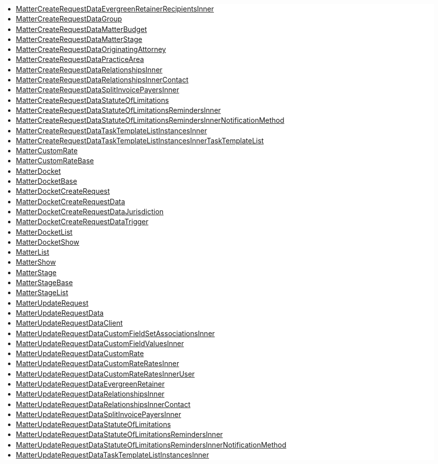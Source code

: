  - [MatterCreateRequestDataEvergreenRetainerRecipientsInner](docs/MatterCreateRequestDataEvergreenRetainerRecipientsInner.md)
 - [MatterCreateRequestDataGroup](docs/MatterCreateRequestDataGroup.md)
 - [MatterCreateRequestDataMatterBudget](docs/MatterCreateRequestDataMatterBudget.md)
 - [MatterCreateRequestDataMatterStage](docs/MatterCreateRequestDataMatterStage.md)
 - [MatterCreateRequestDataOriginatingAttorney](docs/MatterCreateRequestDataOriginatingAttorney.md)
 - [MatterCreateRequestDataPracticeArea](docs/MatterCreateRequestDataPracticeArea.md)
 - [MatterCreateRequestDataRelationshipsInner](docs/MatterCreateRequestDataRelationshipsInner.md)
 - [MatterCreateRequestDataRelationshipsInnerContact](docs/MatterCreateRequestDataRelationshipsInnerContact.md)
 - [MatterCreateRequestDataSplitInvoicePayersInner](docs/MatterCreateRequestDataSplitInvoicePayersInner.md)
 - [MatterCreateRequestDataStatuteOfLimitations](docs/MatterCreateRequestDataStatuteOfLimitations.md)
 - [MatterCreateRequestDataStatuteOfLimitationsRemindersInner](docs/MatterCreateRequestDataStatuteOfLimitationsRemindersInner.md)
 - [MatterCreateRequestDataStatuteOfLimitationsRemindersInnerNotificationMethod](docs/MatterCreateRequestDataStatuteOfLimitationsRemindersInnerNotificationMethod.md)
 - [MatterCreateRequestDataTaskTemplateListInstancesInner](docs/MatterCreateRequestDataTaskTemplateListInstancesInner.md)
 - [MatterCreateRequestDataTaskTemplateListInstancesInnerTaskTemplateList](docs/MatterCreateRequestDataTaskTemplateListInstancesInnerTaskTemplateList.md)
 - [MatterCustomRate](docs/MatterCustomRate.md)
 - [MatterCustomRateBase](docs/MatterCustomRateBase.md)
 - [MatterDocket](docs/MatterDocket.md)
 - [MatterDocketBase](docs/MatterDocketBase.md)
 - [MatterDocketCreateRequest](docs/MatterDocketCreateRequest.md)
 - [MatterDocketCreateRequestData](docs/MatterDocketCreateRequestData.md)
 - [MatterDocketCreateRequestDataJurisdiction](docs/MatterDocketCreateRequestDataJurisdiction.md)
 - [MatterDocketCreateRequestDataTrigger](docs/MatterDocketCreateRequestDataTrigger.md)
 - [MatterDocketList](docs/MatterDocketList.md)
 - [MatterDocketShow](docs/MatterDocketShow.md)
 - [MatterList](docs/MatterList.md)
 - [MatterShow](docs/MatterShow.md)
 - [MatterStage](docs/MatterStage.md)
 - [MatterStageBase](docs/MatterStageBase.md)
 - [MatterStageList](docs/MatterStageList.md)
 - [MatterUpdateRequest](docs/MatterUpdateRequest.md)
 - [MatterUpdateRequestData](docs/MatterUpdateRequestData.md)
 - [MatterUpdateRequestDataClient](docs/MatterUpdateRequestDataClient.md)
 - [MatterUpdateRequestDataCustomFieldSetAssociationsInner](docs/MatterUpdateRequestDataCustomFieldSetAssociationsInner.md)
 - [MatterUpdateRequestDataCustomFieldValuesInner](docs/MatterUpdateRequestDataCustomFieldValuesInner.md)
 - [MatterUpdateRequestDataCustomRate](docs/MatterUpdateRequestDataCustomRate.md)
 - [MatterUpdateRequestDataCustomRateRatesInner](docs/MatterUpdateRequestDataCustomRateRatesInner.md)
 - [MatterUpdateRequestDataCustomRateRatesInnerUser](docs/MatterUpdateRequestDataCustomRateRatesInnerUser.md)
 - [MatterUpdateRequestDataEvergreenRetainer](docs/MatterUpdateRequestDataEvergreenRetainer.md)
 - [MatterUpdateRequestDataRelationshipsInner](docs/MatterUpdateRequestDataRelationshipsInner.md)
 - [MatterUpdateRequestDataRelationshipsInnerContact](docs/MatterUpdateRequestDataRelationshipsInnerContact.md)
 - [MatterUpdateRequestDataSplitInvoicePayersInner](docs/MatterUpdateRequestDataSplitInvoicePayersInner.md)
 - [MatterUpdateRequestDataStatuteOfLimitations](docs/MatterUpdateRequestDataStatuteOfLimitations.md)
 - [MatterUpdateRequestDataStatuteOfLimitationsRemindersInner](docs/MatterUpdateRequestDataStatuteOfLimitationsRemindersInner.md)
 - [MatterUpdateRequestDataStatuteOfLimitationsRemindersInnerNotificationMethod](docs/MatterUpdateRequestDataStatuteOfLimitationsRemindersInnerNotificationMethod.md)
 - [MatterUpdateRequestDataTaskTemplateListInstancesInner](docs/MatterUpdateRequestDataTaskTemplateListInstancesInner.md)